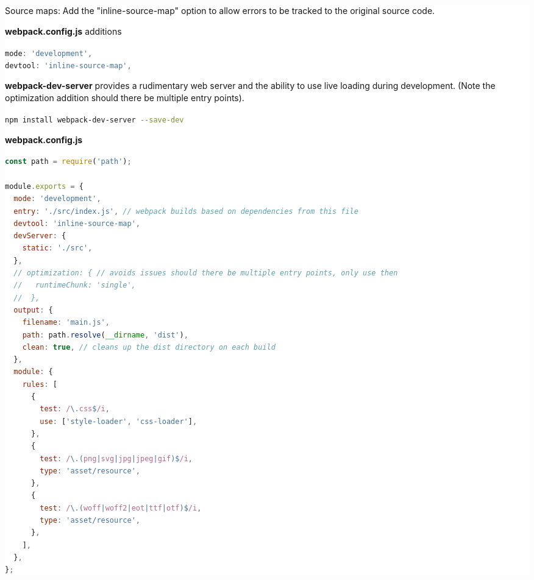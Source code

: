 Source maps: Add the "inline-source-map" option to allow errors to be tracked to the original source code.

**webpack.config.js** additions

```js
mode: 'development',
devtool: 'inline-source-map',
```

**webpack-dev-server** provides a rudimentary web server and the ability to use live loading during development. (Note the optimization addition should there be multiple entry points).

```bash
npm install webpack-dev-server --save-dev
```

**webpack.config.js**

```js
const path = require('path');

module.exports = {
  mode: 'development',
  entry: './src/index.js', // webpack builds based on dependencies from this file
  devtool: 'inline-source-map',
  devServer: {
    static: './src',
  },
  // optimization: { // avoids issues should there be multiple entry points, only use then
  //   runtimeChunk: 'single',
  //  },
  output: {
    filename: 'main.js',
    path: path.resolve(__dirname, 'dist'),
    clean: true, // cleans up the dist directory on each build
  },
  module: {
    rules: [
      {
        test: /\.css$/i,
        use: ['style-loader', 'css-loader'],
      },
      {
        test: /\.(png|svg|jpg|jpeg|gif)$/i,
        type: 'asset/resource',
      },
      {
        test: /\.(woff|woff2|eot|ttf|otf)$/i,
        type: 'asset/resource',
      },
    ],
  },
};
```
